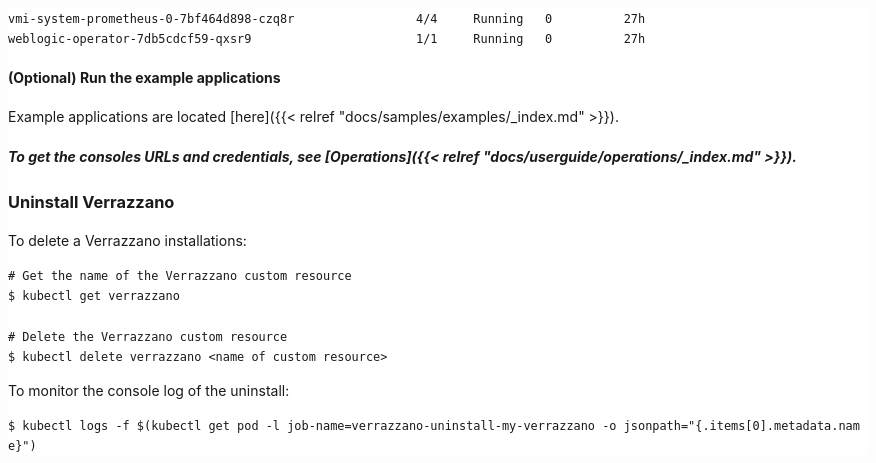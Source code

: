 ```
vmi-system-prometheus-0-7bf464d898-czq8r                 4/4     Running   0          27h
weblogic-operator-7db5cdcf59-qxsr9                       1/1     Running   0          27h
```

#### (Optional) Run the example applications
Example applications are located [here]({{< relref "docs/samples/examples/_index.md" >}}).

##### To get the consoles URLs and credentials, see [Operations]({{< relref "docs/userguide/operations/_index.md" >}}).

### Uninstall Verrazzano

To delete a Verrazzano installations:

```
# Get the name of the Verrazzano custom resource
$ kubectl get verrazzano

# Delete the Verrazzano custom resource
$ kubectl delete verrazzano <name of custom resource>
```

To monitor the console log of the uninstall:

```
$ kubectl logs -f $(kubectl get pod -l job-name=verrazzano-uninstall-my-verrazzano -o jsonpath="{.items[0].metadata.name}")
```
